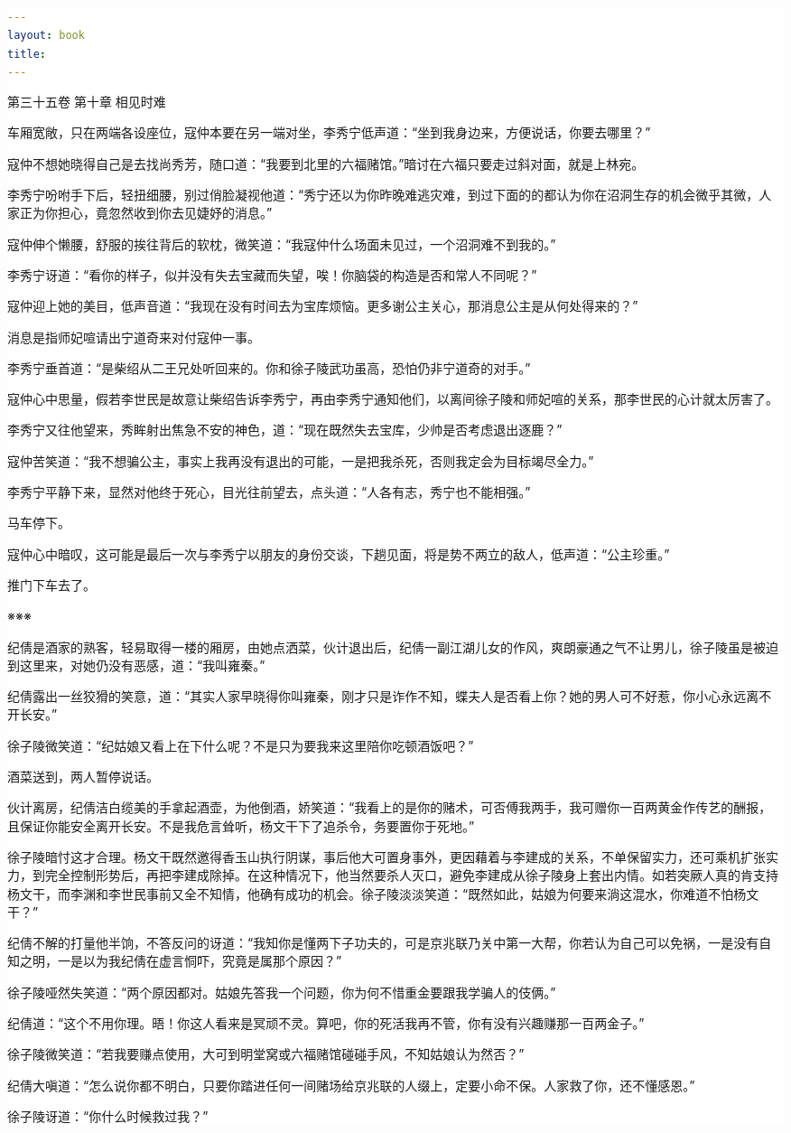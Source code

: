 ```yaml
---
layout: book
title:
---
```

第三十五卷 第十章 相见时难

车厢宽敞，只在两端各设座位，寇仲本要在另一端对坐，李秀宁低声道：“坐到我身边来，方便说话，你要去哪里？”

寇仲不想她晓得自己是去找尚秀芳，随口道：“我要到北里的六福赌馆。”暗讨在六福只要走过斜对面，就是上林宛。

李秀宁吩咐手下后，轻扭细腰，别过俏脸凝视他道：“秀宁还以为你昨晚难逃灾难，到过下面的的都认为你在沼洞生存的机会微乎其微，人家正为你担心，竟忽然收到你去见婕妤的消息。”

寇仲伸个懒腰，舒服的挨往背后的软枕，微笑道：“我寇仲什么场面未见过，一个沼洞难不到我的。”

李秀宁讶道：“看你的样子，似并没有失去宝藏而失望，唉！你脑袋的构造是否和常人不同呢？”

寇仲迎上她的美目，低声音道：“我现在没有时间去为宝库烦恼。更多谢公主关心，那消息公主是从何处得来的？”

消息是指师妃喧请出宁道奇来对付寇仲一事。

李秀宁垂首道：“是柴绍从二王兄处听回来的。你和徐子陵武功虽高，恐怕仍非宁道奇的对手。”

寇仲心中思量，假若李世民是故意让柴绍告诉李秀宁，再由李秀宁通知他们，以离间徐子陵和师妃喧的关系，那李世民的心计就太厉害了。

李秀宁又往他望来，秀眸射出焦急不安的神色，道：“现在既然失去宝库，少帅是否考虑退出逐鹿？”

寇仲苦笑道：“我不想骗公主，事实上我再没有退出的可能，一是把我杀死，否则我定会为目标竭尽全力。”

李秀宁平静下来，显然对他终于死心，目光往前望去，点头道：“人各有志，秀宁也不能相强。”

马车停下。

寇仲心中暗叹，这可能是最后一次与李秀宁以朋友的身份交谈，下趟见面，将是势不两立的敌人，低声道：“公主珍重。”

推门下车去了。

※※※

纪倩是酒家的熟客，轻易取得一楼的厢房，由她点洒菜，伙计退出后，纪倩一副江湖儿女的作风，爽朗豪通之气不让男儿，徐子陵虽是被迫到这里来，对她仍没有恶感，道：“我叫雍秦。”

纪倩露出一丝狡猾的笑意，道：“其实人家早晓得你叫雍秦，刚才只是诈作不知，蝶夫人是否看上你？她的男人可不好惹，你小心永远离不开长安。”

徐子陵微笑道：“纪姑娘又看上在下什么呢？不是只为要我来这里陪你吃顿酒饭吧？”

酒菜送到，两人暂停说话。

伙计离房，纪倩洁白缆美的手拿起酒壶，为他倒酒，娇笑道：“我看上的是你的赌术，可否傅我两手，我可赠你一百两黄金作传艺的酬报，且保证你能安全离开长安。不是我危言耸听，杨文干下了追杀令，务要置你于死地。”

徐子陵暗忖这才合理。杨文干既然邀得香玉山执行阴谋，事后他大可置身事外，更因藉着与李建成的关系，不单保留实力，还可乘机扩张实力，到完全控制形势后，再把李建成除掉。在这种情况下，他当然要杀人灭口，避免李建成从徐子陵身上套出内情。如若突厥人真的肯支持杨文干，而李渊和李世民事前又全不知情，他确有成功的机会。徐子陵淡淡笑道：“既然如此，姑娘为何要来淌这混水，你难道不怕杨文干？”

纪倩不解的打量他半饷，不答反问的讶道：“我知你是懂两下子功夫的，可是京兆联乃关中第一大帮，你若认为自己可以免祸，一是没有自知之明，一是以为我纪倩在虚言恫吓，究竟是属那个原因？”

徐子陵哑然失笑道：“两个原因都对。姑娘先答我一个问题，你为何不惜重金要跟我学骗人的伎俩。”

纪倩道：“这个不用你理。晤！你这人看来是冥顽不灵。算吧，你的死活我再不管，你有没有兴趣赚那一百两金子。”

徐子陵微笑道：“若我要赚点使用，大可到明堂窝或六福赌馆碰碰手风，不知姑娘认为然否？”

纪倩大嗔道：“怎么说你都不明白，只要你踏进任何一间赌场给京兆联的人缀上，定要小命不保。人家救了你，还不懂感恩。”

徐子陵讶道：“你什么时候救过我？”
